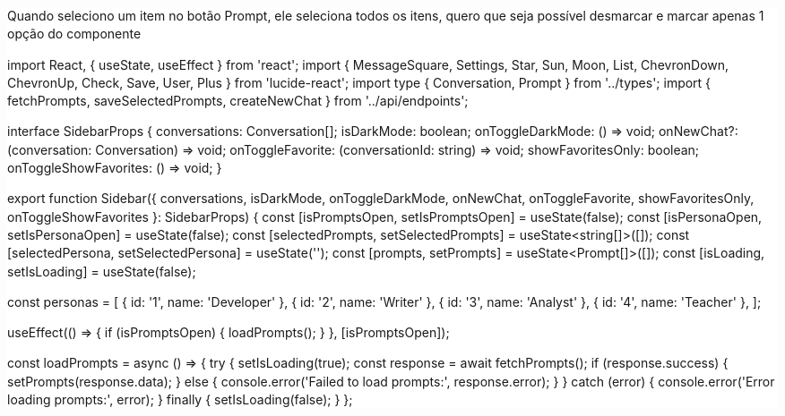 Quando seleciono um item no botão Prompt, ele seleciona todos os itens, quero que seja possível desmarcar e marcar apenas 1 opção do componente

import React, { useState, useEffect } from 'react';
import { MessageSquare, Settings, Star, Sun, Moon, List, ChevronDown, ChevronUp, Check, Save, User, Plus } from 'lucide-react';
import type { Conversation, Prompt } from '../types';
import { fetchPrompts, saveSelectedPrompts, createNewChat } from '../api/endpoints';

interface SidebarProps {
  conversations: Conversation[];
  isDarkMode: boolean;
  onToggleDarkMode: () => void;
  onNewChat?: (conversation: Conversation) => void;
  onToggleFavorite: (conversationId: string) => void;
  showFavoritesOnly: boolean;
  onToggleShowFavorites: () => void;
}

export function Sidebar({ 
  conversations, 
  isDarkMode, 
  onToggleDarkMode, 
  onNewChat,
  onToggleFavorite,
  showFavoritesOnly,
  onToggleShowFavorites
}: SidebarProps) {
  const [isPromptsOpen, setIsPromptsOpen] = useState(false);
  const [isPersonaOpen, setIsPersonaOpen] = useState(false);
  const [selectedPrompts, setSelectedPrompts] = useState<string[]>([]);
  const [selectedPersona, setSelectedPersona] = useState<string>('');
  const [prompts, setPrompts] = useState<Prompt[]>([]);
  const [isLoading, setIsLoading] = useState(false);

  const personas = [
    { id: '1', name: 'Developer' },
    { id: '2', name: 'Writer' },
    { id: '3', name: 'Analyst' },
    { id: '4', name: 'Teacher' },
  ];

  useEffect(() => {
    if (isPromptsOpen) {
      loadPrompts();
    }
  }, [isPromptsOpen]);

  const loadPrompts = async () => {
    try {
      setIsLoading(true);
      const response = await fetchPrompts();
      if (response.success) {
        setPrompts(response.data);
      } else {
        console.error('Failed to load prompts:', response.error);
      }
    } catch (error) {
      console.error('Error loading prompts:', error);
    } finally {
      setIsLoading(false);
    }
  };
